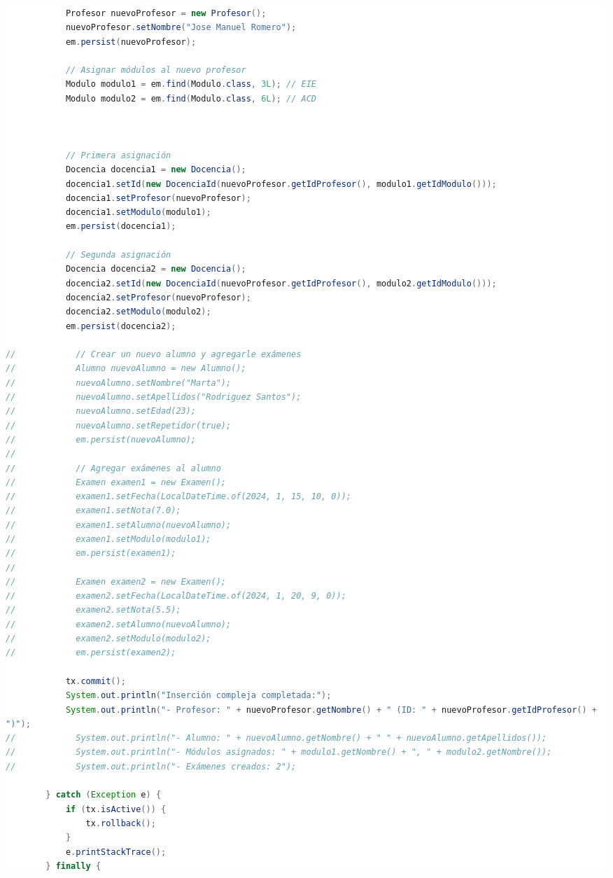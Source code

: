 ```java
            Profesor nuevoProfesor = new Profesor();
            nuevoProfesor.setNombre("Jose Manuel Romero");
            em.persist(nuevoProfesor);

            // Asignar módulos al nuevo profesor
            Modulo modulo1 = em.find(Modulo.class, 3L); // EIE
            Modulo modulo2 = em.find(Modulo.class, 6L); // ACD



            // Primera asignación
            Docencia docencia1 = new Docencia();
            docencia1.setId(new DocenciaId(nuevoProfesor.getIdProfesor(), modulo1.getIdModulo()));
            docencia1.setProfesor(nuevoProfesor);
            docencia1.setModulo(modulo1);
            em.persist(docencia1);

            // Segunda asignación
            Docencia docencia2 = new Docencia();
            docencia2.setId(new DocenciaId(nuevoProfesor.getIdProfesor(), modulo2.getIdModulo()));
            docencia2.setProfesor(nuevoProfesor);
            docencia2.setModulo(modulo2);
            em.persist(docencia2);

//            // Crear un nuevo alumno y agregarle exámenes
//            Alumno nuevoAlumno = new Alumno();
//            nuevoAlumno.setNombre("Marta");
//            nuevoAlumno.setApellidos("Rodriguez Santos");
//            nuevoAlumno.setEdad(23);
//            nuevoAlumno.setRepetidor(true);
//            em.persist(nuevoAlumno);
//
//            // Agregar exámenes al alumno
//            Examen examen1 = new Examen();
//            examen1.setFecha(LocalDateTime.of(2024, 1, 15, 10, 0));
//            examen1.setNota(7.0);
//            examen1.setAlumno(nuevoAlumno);
//            examen1.setModulo(modulo1);
//            em.persist(examen1);
//
//            Examen examen2 = new Examen();
//            examen2.setFecha(LocalDateTime.of(2024, 1, 20, 9, 0));
//            examen2.setNota(5.5);
//            examen2.setAlumno(nuevoAlumno);
//            examen2.setModulo(modulo2);
//            em.persist(examen2);

            tx.commit();
            System.out.println("Inserción compleja completada:");
            System.out.println("- Profesor: " + nuevoProfesor.getNombre() + " (ID: " + nuevoProfesor.getIdProfesor() + ")");
//            System.out.println("- Alumno: " + nuevoAlumno.getNombre() + " " + nuevoAlumno.getApellidos());
//            System.out.println("- Módulos asignados: " + modulo1.getNombre() + ", " + modulo2.getNombre());
//            System.out.println("- Exámenes creados: 2");

        } catch (Exception e) {
            if (tx.isActive()) {
                tx.rollback();
            }
            e.printStackTrace();
        } finally {
```